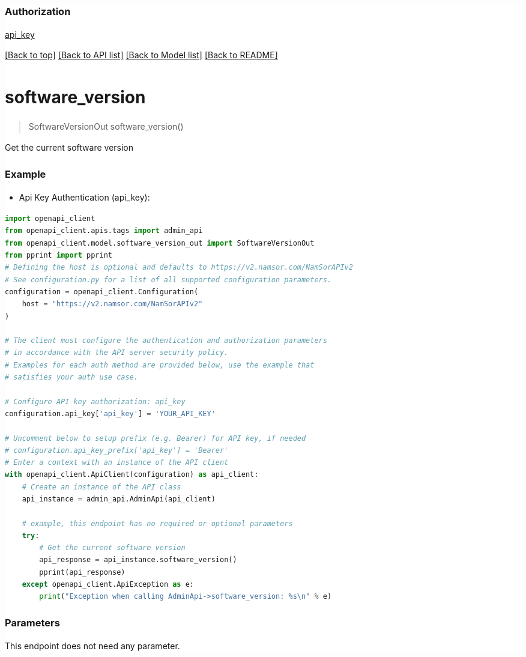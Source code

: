 ### Authorization

[api_key](../../../README.md#api_key)

[[Back to top]](#__pageTop) [[Back to API list]](../../../README.md#documentation-for-api-endpoints) [[Back to Model list]](../../../README.md#documentation-for-models) [[Back to README]](../../../README.md)

# **software_version**
<a id="software_version"></a>
> SoftwareVersionOut software_version()

Get the current software version

### Example

* Api Key Authentication (api_key):
```python
import openapi_client
from openapi_client.apis.tags import admin_api
from openapi_client.model.software_version_out import SoftwareVersionOut
from pprint import pprint
# Defining the host is optional and defaults to https://v2.namsor.com/NamSorAPIv2
# See configuration.py for a list of all supported configuration parameters.
configuration = openapi_client.Configuration(
    host = "https://v2.namsor.com/NamSorAPIv2"
)

# The client must configure the authentication and authorization parameters
# in accordance with the API server security policy.
# Examples for each auth method are provided below, use the example that
# satisfies your auth use case.

# Configure API key authorization: api_key
configuration.api_key['api_key'] = 'YOUR_API_KEY'

# Uncomment below to setup prefix (e.g. Bearer) for API key, if needed
# configuration.api_key_prefix['api_key'] = 'Bearer'
# Enter a context with an instance of the API client
with openapi_client.ApiClient(configuration) as api_client:
    # Create an instance of the API class
    api_instance = admin_api.AdminApi(api_client)

    # example, this endpoint has no required or optional parameters
    try:
        # Get the current software version
        api_response = api_instance.software_version()
        pprint(api_response)
    except openapi_client.ApiException as e:
        print("Exception when calling AdminApi->software_version: %s\n" % e)
```
### Parameters
This endpoint does not need any parameter.
